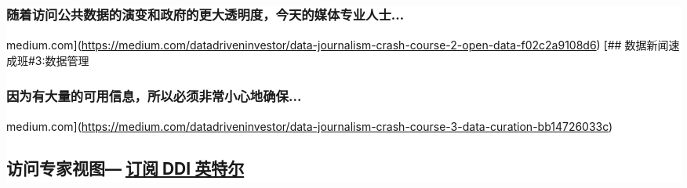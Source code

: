 ### 随着访问公共数据的演变和政府的更大透明度，今天的媒体专业人士…

medium.com](https://medium.com/datadriveninvestor/data-journalism-crash-course-2-open-data-f02c2a9108d6) [](https://medium.com/datadriveninvestor/data-journalism-crash-course-3-data-curation-bb14726033c) [## 数据新闻速成班#3:数据管理

### 因为有大量的可用信息，所以必须非常小心地确保…

medium.com](https://medium.com/datadriveninvestor/data-journalism-crash-course-3-data-curation-bb14726033c) 

## 访问专家视图— [订阅 DDI 英特尔](https://datadriveninvestor.com/ddi-intel)